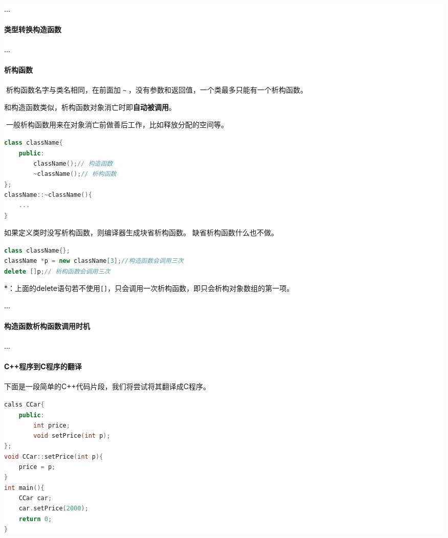 ...



#### 类型转换构造函数

...

#### 析构函数

​	析构函数名字与类名相同，在前面加 `~` ，没有参数和返回值，一个类最多只能有一个析构函数。

​	和构造函数类似，析构函数对象消亡时即**自动被调用**。

​	一般析构函数用来在对象消亡前做善后工作，比如释放分配的空间等。

```c++
class className{
    public:
    	className();// 构造函数
    	~className();// 析构函数
};
className::~className(){
    ...
}
```

如果定义类时没写析构函数，则编译器生成块省析构函数。 缺省析构函数什么也不做。 

```c++
class className{};
className *p = new className[3];//构造函数会调用三次
delete []p;// 析构函数会调用三次
```
​	*：上面的delete语句若不使用`[]`，只会调用一次析构函数，即只会析构对象数组的第一项。

...

#### 构造函数析构函数调用时机

...

#### C++程序到C程序的翻译

下面是一段简单的C++代码片段，我们将尝试将其翻译成C程序。

```c++
calss CCar{
    public:
    	int price;
    	void setPrice(int p);
};
void CCar::setPrice(int p){
	price = p;
}
int main(){
	CCar car;
    car.setPrice(2000);
    return 0;
}
```


[c++]: https://www.icourse163.org/course/PKU-1002029030	"程序设计与算法（三）C++面向对象程序设计"
